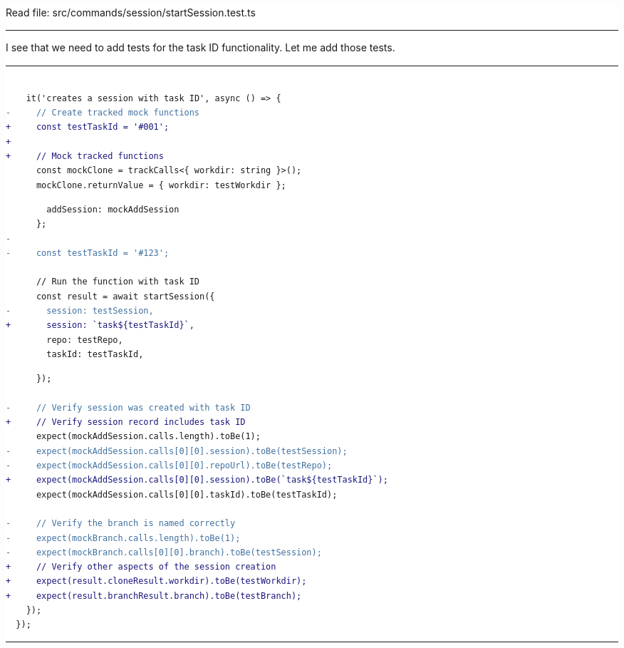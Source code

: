 
Read file: src/commands/session/startSession.test.ts

---

I see that we need to add tests for the task ID functionality. Let me add those tests.

---

```diff
  
    it('creates a session with task ID', async () => {
-     // Create tracked mock functions
+     const testTaskId = '#001';
+     
+     // Mock tracked functions
      const mockClone = trackCalls<{ workdir: string }>();
      mockClone.returnValue = { workdir: testWorkdir };
```

```diff
        addSession: mockAddSession
      };
-     
-     const testTaskId = '#123';
      
      // Run the function with task ID
      const result = await startSession({
-       session: testSession,
+       session: `task${testTaskId}`,
        repo: testRepo,
        taskId: testTaskId,
```

```diff
      });
      
-     // Verify session was created with task ID
+     // Verify session record includes task ID
      expect(mockAddSession.calls.length).toBe(1);
-     expect(mockAddSession.calls[0][0].session).toBe(testSession);
-     expect(mockAddSession.calls[0][0].repoUrl).toBe(testRepo);
+     expect(mockAddSession.calls[0][0].session).toBe(`task${testTaskId}`);
      expect(mockAddSession.calls[0][0].taskId).toBe(testTaskId);
      
-     // Verify the branch is named correctly
-     expect(mockBranch.calls.length).toBe(1);
-     expect(mockBranch.calls[0][0].branch).toBe(testSession);
+     // Verify other aspects of the session creation
+     expect(result.cloneResult.workdir).toBe(testWorkdir);
+     expect(result.branchResult.branch).toBe(testBranch);
    });
  }); 
```

---